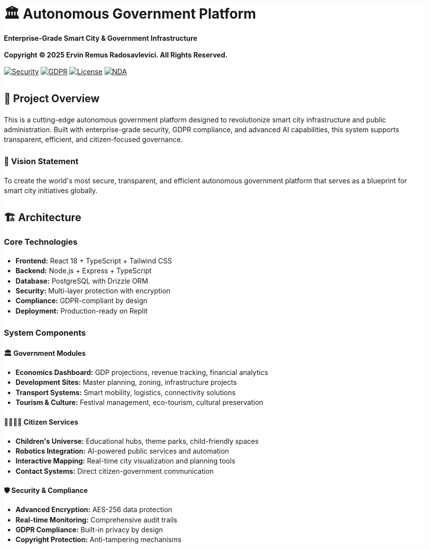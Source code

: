 # 🏛️ Autonomous Government Platform

**Enterprise-Grade Smart City & Government Infrastructure**

**Copyright © 2025 Ervin Remus Radosavlevici. All Rights Reserved.**

[![Security](https://img.shields.io/badge/Security-Enterprise%20Grade-green)](https://github.com/user/repo)
[![GDPR](https://img.shields.io/badge/GDPR-Compliant-blue)](https://github.com/user/repo)
[![License](https://img.shields.io/badge/License-Proprietary-red)](./TERMS_OF_USE.md)
[![NDA](https://img.shields.io/badge/NDA-Required-orange)](./NDA_AGREEMENT.md)

## 🚀 Project Overview

This is a cutting-edge autonomous government platform designed to revolutionize smart city infrastructure and public administration. Built with enterprise-grade security, GDPR compliance, and advanced AI capabilities, this system supports transparent, efficient, and citizen-focused governance.

### 🎯 Vision Statement
To create the world's most secure, transparent, and efficient autonomous government platform that serves as a blueprint for smart city initiatives globally.

## 🏗️ Architecture

### Core Technologies
- **Frontend:** React 18 + TypeScript + Tailwind CSS
- **Backend:** Node.js + Express + TypeScript  
- **Database:** PostgreSQL with Drizzle ORM
- **Security:** Multi-layer protection with encryption
- **Compliance:** GDPR-compliant by design
- **Deployment:** Production-ready on Replit

### System Components

#### 🏛️ Government Modules
- **Economics Dashboard:** GDP projections, revenue tracking, financial analytics
- **Development Sites:** Master planning, zoning, infrastructure projects
- **Transport Systems:** Smart mobility, logistics, connectivity solutions
- **Tourism & Culture:** Festival management, eco-tourism, cultural preservation

#### 👨‍👩‍👧‍👦 Citizen Services
- **Children's Universe:** Educational hubs, theme parks, child-friendly spaces
- **Robotics Integration:** AI-powered public services and automation
- **Interactive Mapping:** Real-time city visualization and planning tools
- **Contact Systems:** Direct citizen-government communication

#### 🛡️ Security & Compliance
- **Advanced Encryption:** AES-256 data protection
- **Real-time Monitoring:** Comprehensive audit trails
- **GDPR Compliance:** Built-in privacy by design
- **Copyright Protection:** Anti-tampering mechanisms
